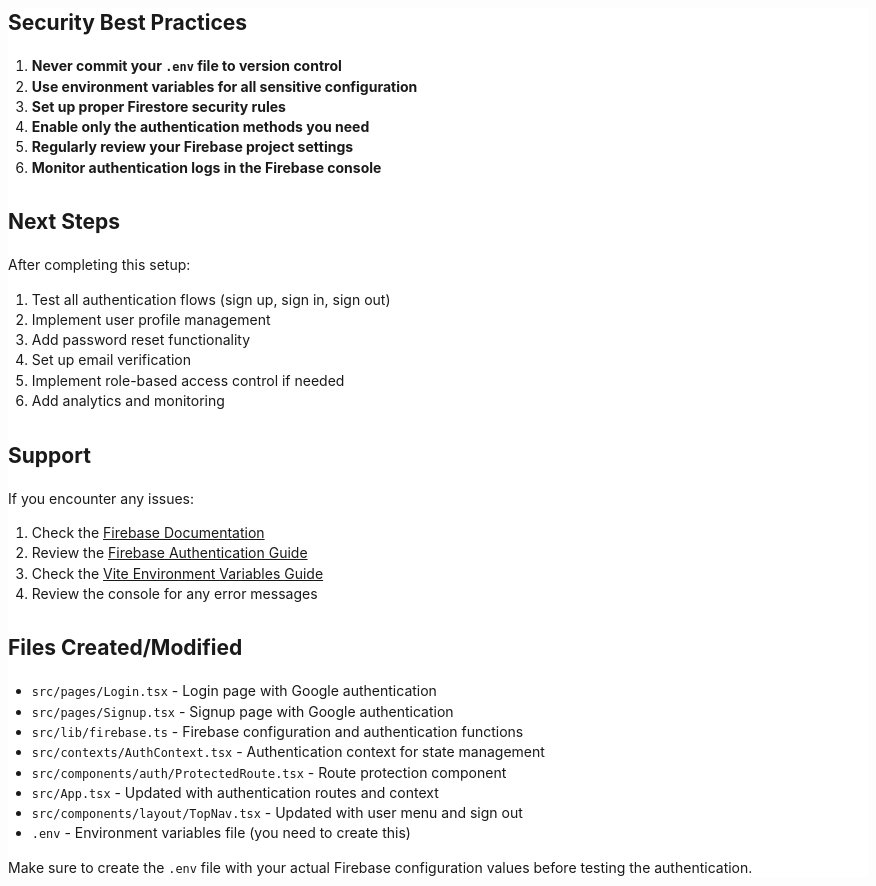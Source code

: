 ## Security Best Practices

1. **Never commit your `.env` file to version control**
2. **Use environment variables for all sensitive configuration**
3. **Set up proper Firestore security rules**
4. **Enable only the authentication methods you need**
5. **Regularly review your Firebase project settings**
6. **Monitor authentication logs in the Firebase console**

## Next Steps

After completing this setup:

1. Test all authentication flows (sign up, sign in, sign out)
2. Implement user profile management
3. Add password reset functionality
4. Set up email verification
5. Implement role-based access control if needed
6. Add analytics and monitoring

## Support

If you encounter any issues:

1. Check the [Firebase Documentation](https://firebase.google.com/docs)
2. Review the [Firebase Authentication Guide](https://firebase.google.com/docs/auth)
3. Check the [Vite Environment Variables Guide](https://vitejs.dev/guide/env-and-mode.html)
4. Review the console for any error messages

## Files Created/Modified

- `src/pages/Login.tsx` - Login page with Google authentication
- `src/pages/Signup.tsx` - Signup page with Google authentication
- `src/lib/firebase.ts` - Firebase configuration and authentication functions
- `src/contexts/AuthContext.tsx` - Authentication context for state management
- `src/components/auth/ProtectedRoute.tsx` - Route protection component
- `src/App.tsx` - Updated with authentication routes and context
- `src/components/layout/TopNav.tsx` - Updated with user menu and sign out
- `.env` - Environment variables file (you need to create this)

Make sure to create the `.env` file with your actual Firebase configuration values before testing the authentication.
